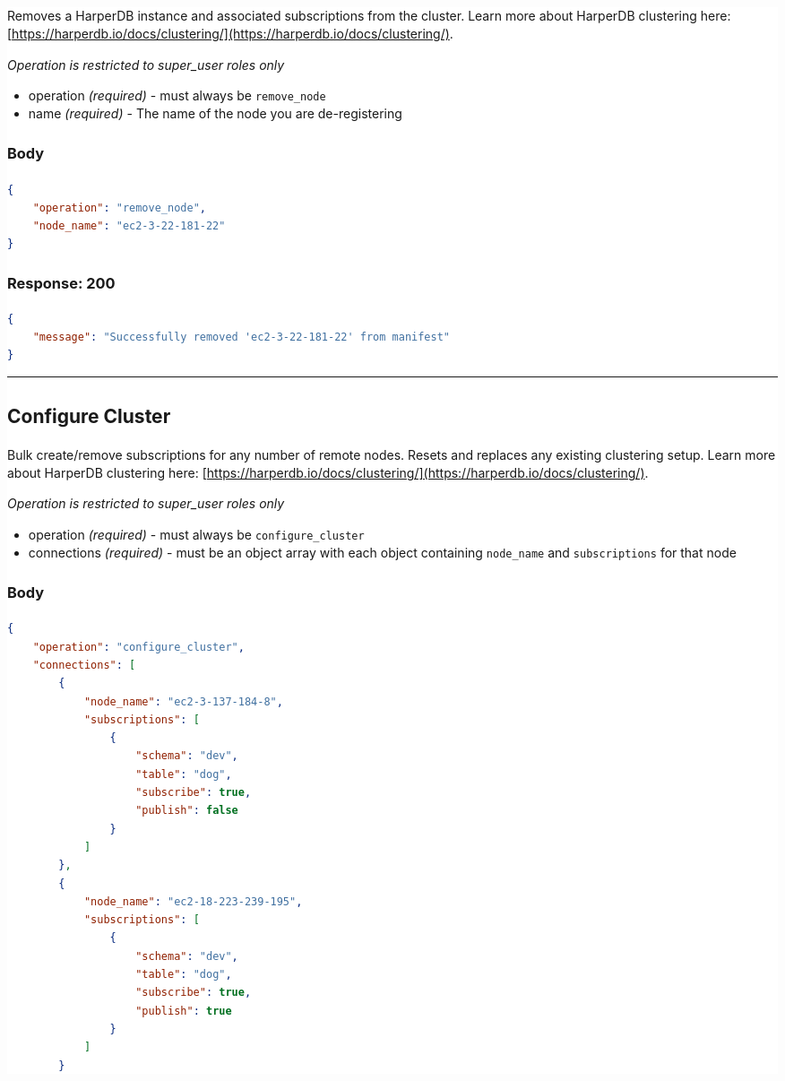 Removes a HarperDB instance and associated subscriptions from the cluster. Learn more about HarperDB clustering here: [https://harperdb.io/docs/clustering/](https://harperdb.io/docs/clustering/).

_Operation is restricted to super_user roles only_

* operation _(required)_ - must always be `remove_node`
* name _(required)_ - The name of the node you are de-registering

### Body

```json
{
    "operation": "remove_node",
    "node_name": "ec2-3-22-181-22"
}
```

### Response: 200

```json
{
    "message": "Successfully removed 'ec2-3-22-181-22' from manifest"
}
```

---

## Configure Cluster

Bulk create/remove subscriptions for any number of remote nodes. Resets and replaces any existing clustering setup.
Learn more about HarperDB clustering here: [https://harperdb.io/docs/clustering/](https://harperdb.io/docs/clustering/).

_Operation is restricted to super_user roles only_

* operation _(required)_ - must always be `configure_cluster`
* connections _(required)_ - must be an object array with each object containing `node_name` and `subscriptions` for that node

### Body
```json
{
    "operation": "configure_cluster",
    "connections": [
        {
            "node_name": "ec2-3-137-184-8",
            "subscriptions": [
                {
                    "schema": "dev",
                    "table": "dog",
                    "subscribe": true,
                    "publish": false
                }
            ]
        },
        {
            "node_name": "ec2-18-223-239-195",
            "subscriptions": [
                {
                    "schema": "dev",
                    "table": "dog",
                    "subscribe": true,
                    "publish": true
                }
            ]
        }
```